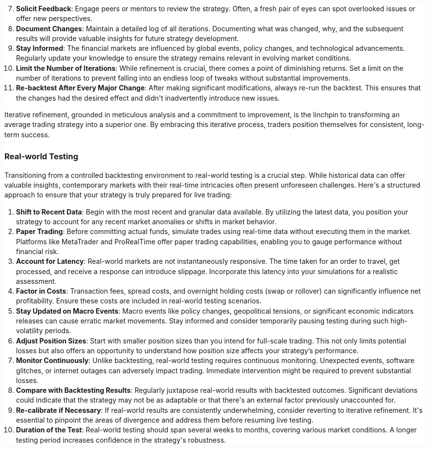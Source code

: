 7. **Solicit Feedback**: Engage peers or mentors to review the strategy. Often, a fresh pair of eyes can spot overlooked issues or offer new perspectives.
8. **Document Changes**: Maintain a detailed log of all iterations. Documenting what was changed, why, and the subsequent results will provide valuable insights for future strategy development.
9. **Stay Informed**: The financial markets are influenced by global events, policy changes, and technological advancements. Regularly update your knowledge to ensure the strategy remains relevant in evolving market conditions.
10. **Limit the Number of Iterations**: While refinement is crucial, there comes a point of diminishing returns. Set a limit on the number of iterations to prevent falling into an endless loop of tweaks without substantial improvements.
11. **Re-backtest After Every Major Change**: After making significant modifications, always re-run the backtest. This ensures that the changes had the desired effect and didn't inadvertently introduce new issues.

Iterative refinement, grounded in meticulous analysis and a commitment to improvement, is the linchpin to transforming an average trading strategy into a superior one. By embracing this iterative process, traders position themselves for consistent, long-term success.

### Real-world Testing

Transitioning from a controlled backtesting environment to real-world testing is a crucial step. While historical data can offer valuable insights, contemporary markets with their real-time intricacies often present unforeseen challenges. Here's a structured approach to ensure that your strategy is truly prepared for live trading:

1. **Shift to Recent Data**: Begin with the most recent and granular data available. By utilizing the latest data, you position your strategy to account for any recent market anomalies or shifts in market behavior.
2. **Paper Trading**: Before committing actual funds, simulate trades using real-time data without executing them in the market. Platforms like MetaTrader and ProRealTime offer paper trading capabilities, enabling you to gauge performance without financial risk.
3. **Account for Latency**: Real-world markets are not instantaneously responsive. The time taken for an order to travel, get processed, and receive a response can introduce slippage. Incorporate this latency into your simulations for a realistic assessment.
4. **Factor in Costs**: Transaction fees, spread costs, and overnight holding costs (swap or rollover) can significantly influence net profitability. Ensure these costs are included in real-world testing scenarios.
5. **Stay Updated on Macro Events**: Macro events like policy changes, geopolitical tensions, or significant economic indicators releases can cause erratic market movements. Stay informed and consider temporarily pausing testing during such high-volatility periods.
6. **Adjust Position Sizes**: Start with smaller position sizes than you intend for full-scale trading. This not only limits potential losses but also offers an opportunity to understand how position size affects your strategy’s performance.
7. **Monitor Continuously**: Unlike backtesting, real-world testing requires continuous monitoring. Unexpected events, software glitches, or internet outages can adversely impact trading. Immediate intervention might be required to prevent substantial losses.
8. **Compare with Backtesting Results**: Regularly juxtapose real-world results with backtested outcomes. Significant deviations could indicate that the strategy may not be as adaptable or that there's an external factor previously unaccounted for.
9. **Re-calibrate if Necessary**: If real-world results are consistently underwhelming, consider reverting to iterative refinement. It's essential to pinpoint the areas of divergence and address them before resuming live testing.
10. **Duration of the Test**: Real-world testing should span several weeks to months, covering various market conditions. A longer testing period increases confidence in the strategy's robustness.

